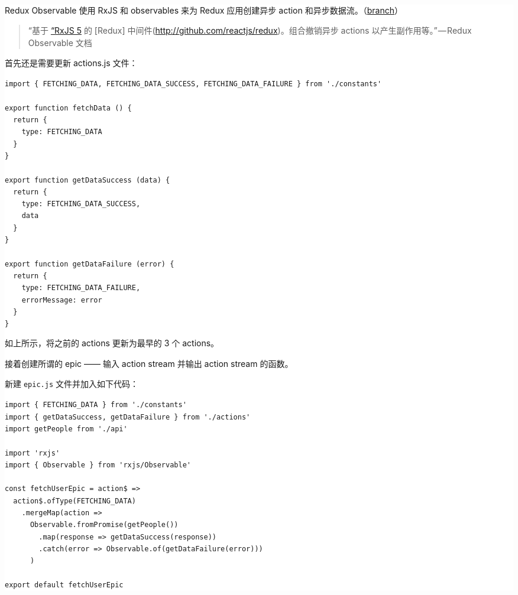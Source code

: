 Redux Observable 使用 RxJS 和 observables 来为 Redux 应用创建异步 action 和异步数据流。（[branch](https://github.com/dabit3/redux-4-ways/tree/observable)）

> “基于 [“RxJS 5](http://github.com/ReactiveX/RxJS) 的 [Redux] 中间件(http://github.com/reactjs/redux)。组合撤销异步 actions 以产生副作用等。” — Redux Observable 文档

首先还是需要更新 actions.js 文件：
```
import { FETCHING_DATA, FETCHING_DATA_SUCCESS, FETCHING_DATA_FAILURE } from './constants'

export function fetchData () {
  return {
    type: FETCHING_DATA
  }
}

export function getDataSuccess (data) {
  return {
    type: FETCHING_DATA_SUCCESS,
    data
  }
}

export function getDataFailure (error) {
  return {
    type: FETCHING_DATA_FAILURE,
    errorMessage: error
  }
}
```

如上所示，将之前的 actions 更新为最早的 3 个 actions。

接着创建所谓的 epic —— 输入 action stream 并输出 action stream 的函数。

新建 `epic.js` 文件并加入如下代码：
```
import { FETCHING_DATA } from './constants'
import { getDataSuccess, getDataFailure } from './actions'
import getPeople from './api'

import 'rxjs'
import { Observable } from 'rxjs/Observable'

const fetchUserEpic = action$ =>
  action$.ofType(FETCHING_DATA)
    .mergeMap(action =>
      Observable.fromPromise(getPeople())
        .map(response => getDataSuccess(response))
        .catch(error => Observable.of(getDataFailure(error)))
      )

export default fetchUserEpic
```
